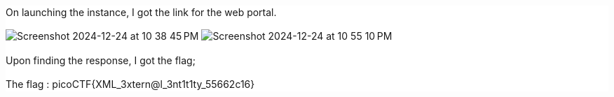 On launching the instance, I got the link for the web portal.


<img width="1435" alt="Screenshot 2024-12-24 at 10 38 45 PM" src="https://github.com/user-attachments/assets/0a513677-e369-4472-b1e4-bba94bc5deee" />

<img width="1440" alt="Screenshot 2024-12-24 at 10 55 10 PM" src="https://github.com/user-attachments/assets/43f4f46d-648b-4bcc-acd3-08c8f43c4d3d" />


Upon finding the response, I got the flag;

The flag : picoCTF{XML_3xtern@l_3nt1t1ty_55662c16}






